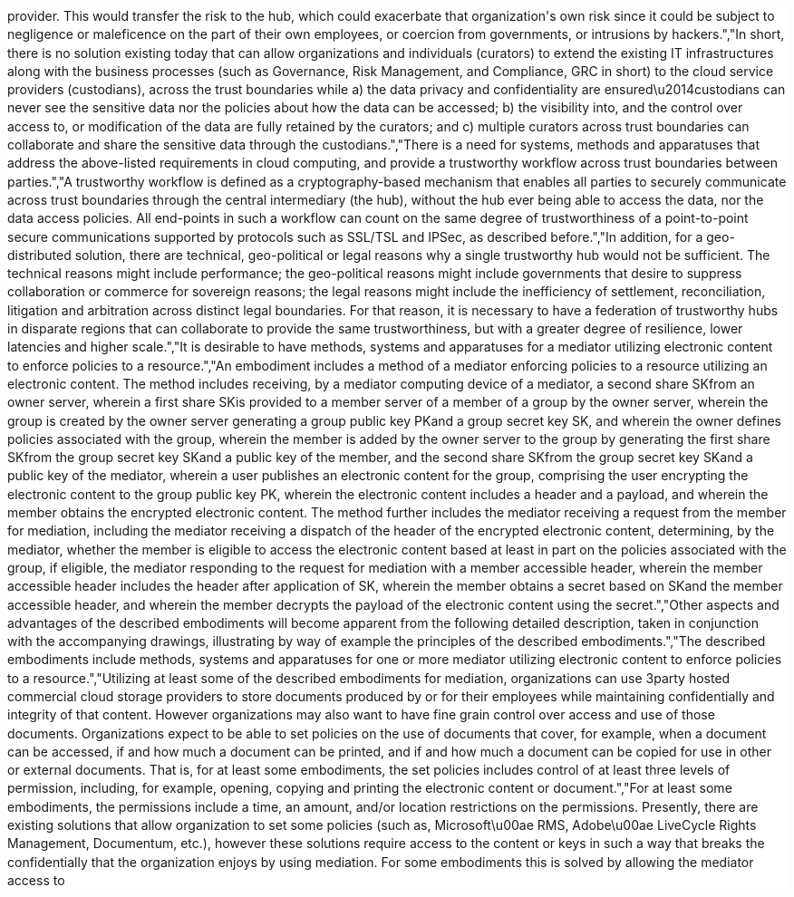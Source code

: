 provider. This would transfer the risk to the hub, which could exacerbate that organization's own risk since it could be subject to negligence or maleficence on the part of their own employees, or coercion from governments, or intrusions by hackers.","In short, there is no solution existing today that can allow organizations and individuals (curators) to extend the existing IT infrastructures along with the business processes (such as Governance, Risk Management, and Compliance, GRC in short) to the cloud service providers (custodians), across the trust boundaries while a) the data privacy and confidentiality are ensured\u2014custodians can never see the sensitive data nor the policies about how the data can be accessed; b) the visibility into, and the control over access to, or modification of the data are fully retained by the curators; and c) multiple curators across trust boundaries can collaborate and share the sensitive data through the custodians.","There is a need for systems, methods and apparatuses that address the above-listed requirements in cloud computing, and provide a trustworthy workflow across trust boundaries between parties.","A trustworthy workflow is defined as a cryptography-based mechanism that enables all parties to securely communicate across trust boundaries through the central intermediary (the hub), without the hub ever being able to access the data, nor the data access policies. All end-points in such a workflow can count on the same degree of trustworthiness of a point-to-point secure communications supported by protocols such as SSL\/TSL and IPSec, as described before.","In addition, for a geo-distributed solution, there are technical, geo-political or legal reasons why a single trustworthy hub would not be sufficient. The technical reasons might include performance; the geo-political reasons might include governments that desire to suppress collaboration or commerce for sovereign reasons; the legal reasons might include the inefficiency of settlement, reconciliation, litigation and arbitration across distinct legal boundaries. For that reason, it is necessary to have a federation of trustworthy hubs in disparate regions that can collaborate to provide the same trustworthiness, but with a greater degree of resilience, lower latencies and higher scale.","It is desirable to have methods, systems and apparatuses for a mediator utilizing electronic content to enforce policies to a resource.","An embodiment includes a method of a mediator enforcing policies to a resource utilizing an electronic content. The method includes receiving, by a mediator computing device of a mediator, a second share SKfrom an owner server, wherein a first share SKis provided to a member server of a member of a group by the owner server, wherein the group is created by the owner server generating a group public key PKand a group secret key SK, and wherein the owner defines policies associated with the group, wherein the member is added by the owner server to the group by generating the first share SKfrom the group secret key SKand a public key of the member, and the second share SKfrom the group secret key SKand a public key of the mediator, wherein a user publishes an electronic content for the group, comprising the user encrypting the electronic content to the group public key PK, wherein the electronic content includes a header and a payload, and wherein the member obtains the encrypted electronic content. The method further includes the mediator receiving a request from the member for mediation, including the mediator receiving a dispatch of the header of the encrypted electronic content, determining, by the mediator, whether the member is eligible to access the electronic content based at least in part on the policies associated with the group, if eligible, the mediator responding to the request for mediation with a member accessible header, wherein the member accessible header includes the header after application of SK, wherein the member obtains a secret based on SKand the member accessible header, and wherein the member decrypts the payload of the electronic content using the secret.","Other aspects and advantages of the described embodiments will become apparent from the following detailed description, taken in conjunction with the accompanying drawings, illustrating by way of example the principles of the described embodiments.","The described embodiments include methods, systems and apparatuses for one or more mediator utilizing electronic content to enforce policies to a resource.","Utilizing at least some of the described embodiments for mediation, organizations can use 3party hosted commercial cloud storage providers to store documents produced by or for their employees while maintaining confidentially and integrity of that content. However organizations may also want to have fine grain control over access and use of those documents. Organizations expect to be able to set policies on the use of documents that cover, for example, when a document can be accessed, if and how much a document can be printed, and if and how much a document can be copied for use in other or external documents. That is, for at least some embodiments, the set policies includes control of at least three levels of permission, including, for example, opening, copying and printing the electronic content or document.","For at least some embodiments, the permissions include a time, an amount, and\/or location restrictions on the permissions. Presently, there are existing solutions that allow organization to set some policies (such as, Microsoft\u00ae RMS, Adobe\u00ae LiveCycle Rights Management, Documentum, etc.), however these solutions require access to the content or keys in such a way that breaks the confidentially that the organization enjoys by using mediation. For some embodiments this is solved by allowing the mediator access to